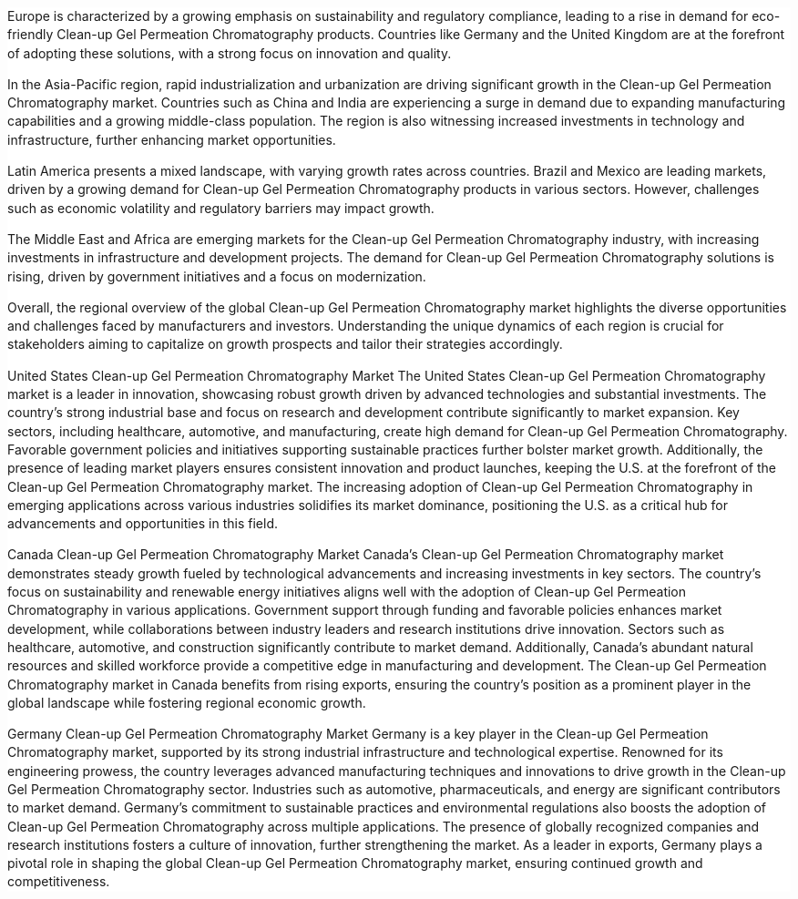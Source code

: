 Europe is characterized by a growing emphasis on sustainability and regulatory compliance, leading to a rise in demand for eco-friendly Clean-up Gel Permeation Chromatography products. Countries like Germany and the United Kingdom are at the forefront of adopting these solutions, with a strong focus on innovation and quality.

In the Asia-Pacific region, rapid industrialization and urbanization are driving significant growth in the Clean-up Gel Permeation Chromatography market. Countries such as China and India are experiencing a surge in demand due to expanding manufacturing capabilities and a growing middle-class population. The region is also witnessing increased investments in technology and infrastructure, further enhancing market opportunities.

Latin America presents a mixed landscape, with varying growth rates across countries. Brazil and Mexico are leading markets, driven by a growing demand for Clean-up Gel Permeation Chromatography products in various sectors. However, challenges such as economic volatility and regulatory barriers may impact growth.

The Middle East and Africa are emerging markets for the Clean-up Gel Permeation Chromatography industry, with increasing investments in infrastructure and development projects. The demand for Clean-up Gel Permeation Chromatography solutions is rising, driven by government initiatives and a focus on modernization.

Overall, the regional overview of the global Clean-up Gel Permeation Chromatography market highlights the diverse opportunities and challenges faced by manufacturers and investors. Understanding the unique dynamics of each region is crucial for stakeholders aiming to capitalize on growth prospects and tailor their strategies accordingly.

United States Clean-up Gel Permeation Chromatography Market
The United States Clean-up Gel Permeation Chromatography market is a leader in innovation, showcasing robust growth driven by advanced technologies and substantial investments. The country’s strong industrial base and focus on research and development contribute significantly to market expansion. Key sectors, including healthcare, automotive, and manufacturing, create high demand for Clean-up Gel Permeation Chromatography. Favorable government policies and initiatives supporting sustainable practices further bolster market growth. Additionally, the presence of leading market players ensures consistent innovation and product launches, keeping the U.S. at the forefront of the Clean-up Gel Permeation Chromatography market. The increasing adoption of Clean-up Gel Permeation Chromatography in emerging applications across various industries solidifies its market dominance, positioning the U.S. as a critical hub for advancements and opportunities in this field.

Canada Clean-up Gel Permeation Chromatography Market
Canada’s Clean-up Gel Permeation Chromatography market demonstrates steady growth fueled by technological advancements and increasing investments in key sectors. The country’s focus on sustainability and renewable energy initiatives aligns well with the adoption of Clean-up Gel Permeation Chromatography in various applications. Government support through funding and favorable policies enhances market development, while collaborations between industry leaders and research institutions drive innovation. Sectors such as healthcare, automotive, and construction significantly contribute to market demand. Additionally, Canada’s abundant natural resources and skilled workforce provide a competitive edge in manufacturing and development. The Clean-up Gel Permeation Chromatography market in Canada benefits from rising exports, ensuring the country’s position as a prominent player in the global landscape while fostering regional economic growth.

Germany Clean-up Gel Permeation Chromatography Market
Germany is a key player in the Clean-up Gel Permeation Chromatography market, supported by its strong industrial infrastructure and technological expertise. Renowned for its engineering prowess, the country leverages advanced manufacturing techniques and innovations to drive growth in the Clean-up Gel Permeation Chromatography sector. Industries such as automotive, pharmaceuticals, and energy are significant contributors to market demand. Germany’s commitment to sustainable practices and environmental regulations also boosts the adoption of Clean-up Gel Permeation Chromatography across multiple applications. The presence of globally recognized companies and research institutions fosters a culture of innovation, further strengthening the market. As a leader in exports, Germany plays a pivotal role in shaping the global Clean-up Gel Permeation Chromatography market, ensuring continued growth and competitiveness.
